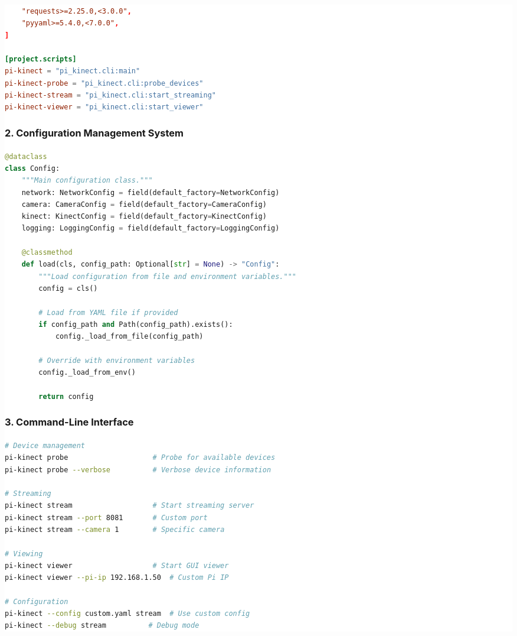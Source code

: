 ```toml
    "requests>=2.25.0,<3.0.0",
    "pyyaml>=5.4.0,<7.0.0",
]

[project.scripts]
pi-kinect = "pi_kinect.cli:main"
pi-kinect-probe = "pi_kinect.cli:probe_devices"
pi-kinect-stream = "pi_kinect.cli:start_streaming"
pi-kinect-viewer = "pi_kinect.cli:start_viewer"
```

### 2. **Configuration Management System**

```python
@dataclass
class Config:
    """Main configuration class."""
    network: NetworkConfig = field(default_factory=NetworkConfig)
    camera: CameraConfig = field(default_factory=CameraConfig)
    kinect: KinectConfig = field(default_factory=KinectConfig)
    logging: LoggingConfig = field(default_factory=LoggingConfig)
    
    @classmethod
    def load(cls, config_path: Optional[str] = None) -> "Config":
        """Load configuration from file and environment variables."""
        config = cls()
        
        # Load from YAML file if provided
        if config_path and Path(config_path).exists():
            config._load_from_file(config_path)
        
        # Override with environment variables
        config._load_from_env()
        
        return config
```

### 3. **Command-Line Interface**

```bash
# Device management
pi-kinect probe                    # Probe for available devices
pi-kinect probe --verbose          # Verbose device information

# Streaming
pi-kinect stream                   # Start streaming server
pi-kinect stream --port 8081       # Custom port
pi-kinect stream --camera 1        # Specific camera

# Viewing
pi-kinect viewer                   # Start GUI viewer
pi-kinect viewer --pi-ip 192.168.1.50  # Custom Pi IP

# Configuration
pi-kinect --config custom.yaml stream  # Use custom config
pi-kinect --debug stream          # Debug mode
```
